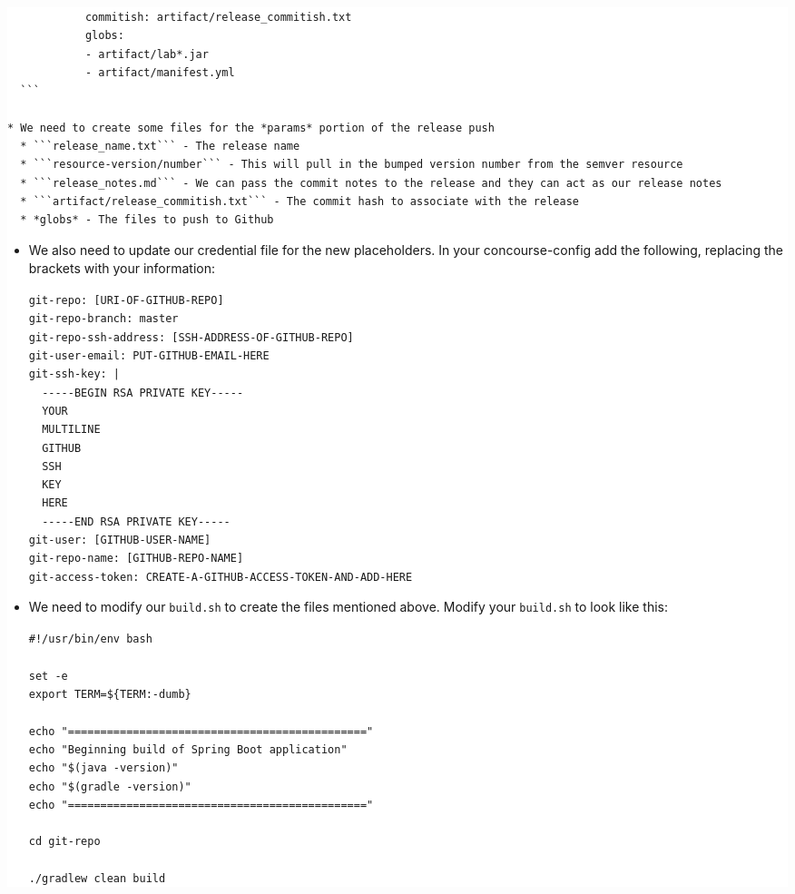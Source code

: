                 commitish: artifact/release_commitish.txt
                globs:
                - artifact/lab*.jar
                - artifact/manifest.yml
      ```

    * We need to create some files for the *params* portion of the release push
      * ```release_name.txt``` - The release name
      * ```resource-version/number``` - This will pull in the bumped version number from the semver resource
      * ```release_notes.md``` - We can pass the commit notes to the release and they can act as our release notes
      * ```artifact/release_commitish.txt``` - The commit hash to associate with the release
      * *globs* - The files to push to Github
  * We also need to update our credential file for the new placeholders. In your concourse-config add the following, replacing the brackets with your information:

    ```
    git-repo: [URI-OF-GITHUB-REPO]
    git-repo-branch: master
    git-repo-ssh-address: [SSH-ADDRESS-OF-GITHUB-REPO]
    git-user-email: PUT-GITHUB-EMAIL-HERE
    git-ssh-key: |
      -----BEGIN RSA PRIVATE KEY-----
      YOUR
      MULTILINE
      GITHUB
      SSH
      KEY
      HERE
      -----END RSA PRIVATE KEY-----
    git-user: [GITHUB-USER-NAME]
    git-repo-name: [GITHUB-REPO-NAME]
    git-access-token: CREATE-A-GITHUB-ACCESS-TOKEN-AND-ADD-HERE
    ```

  * We need to modify our ```build.sh``` to create the files mentioned above. Modify your ```build.sh``` to look like this:

    ```
    #!/usr/bin/env bash

    set -e
    export TERM=${TERM:-dumb}

    echo "=============================================="
    echo "Beginning build of Spring Boot application"
    echo "$(java -version)"
    echo "$(gradle -version)"
    echo "=============================================="

    cd git-repo

    ./gradlew clean build
